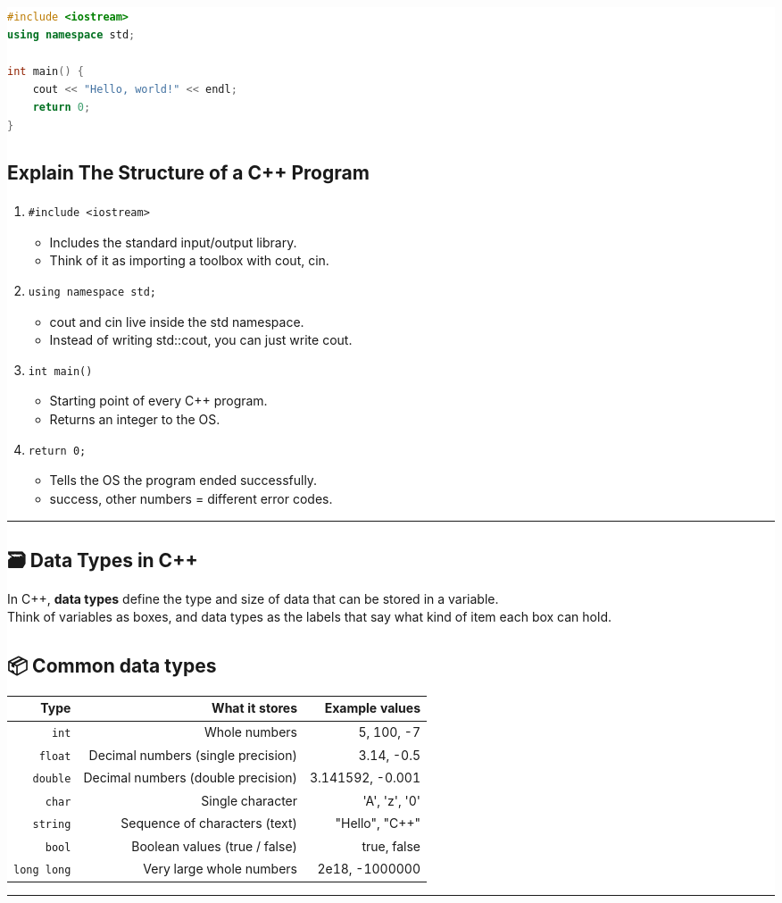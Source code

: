 ```cpp
#include <iostream>
using namespace std;

int main() {
    cout << "Hello, world!" << endl;
    return 0;
}
```
## Explain The Structure of a C++ Program

1. ```#include <iostream>```
    - Includes the standard input/output library.
    - Think of it as importing a toolbox with cout, cin.

2. ```using namespace std;```
    - cout and cin live inside the std namespace.
    - Instead of writing std::cout, you can just write cout.

3.  ```int main()```
    - Starting point of every C++ program.
    - Returns an integer to the OS.

4.  ```return 0;```
    - Tells the OS the program ended successfully.
    - success, other numbers = different error codes.


---
## 🗃️ Data Types in C++

In C++, **data types** define the type and size of data that can be stored in a variable.  
Think of variables as boxes, and data types as the labels that say what kind of item each box can hold.



## 📦 Common data types

| Type        | What it stores                       | Example values    |
|------------:|-------------------------------------:|-----------------:|
| `int`      | Whole numbers                        | 5, 100, -7       |
| `float`    | Decimal numbers (single precision)   | 3.14, -0.5       |
| `double`   | Decimal numbers (double precision)   | 3.141592, -0.001 |
| `char`     | Single character                     | 'A', 'z', '0'    |
| `string`   | Sequence of characters (text)        | "Hello", "C++"   |
| `bool`     | Boolean values (true / false)        | true, false      |
| `long long`| Very large whole numbers             | 2e18, -1000000   |

---